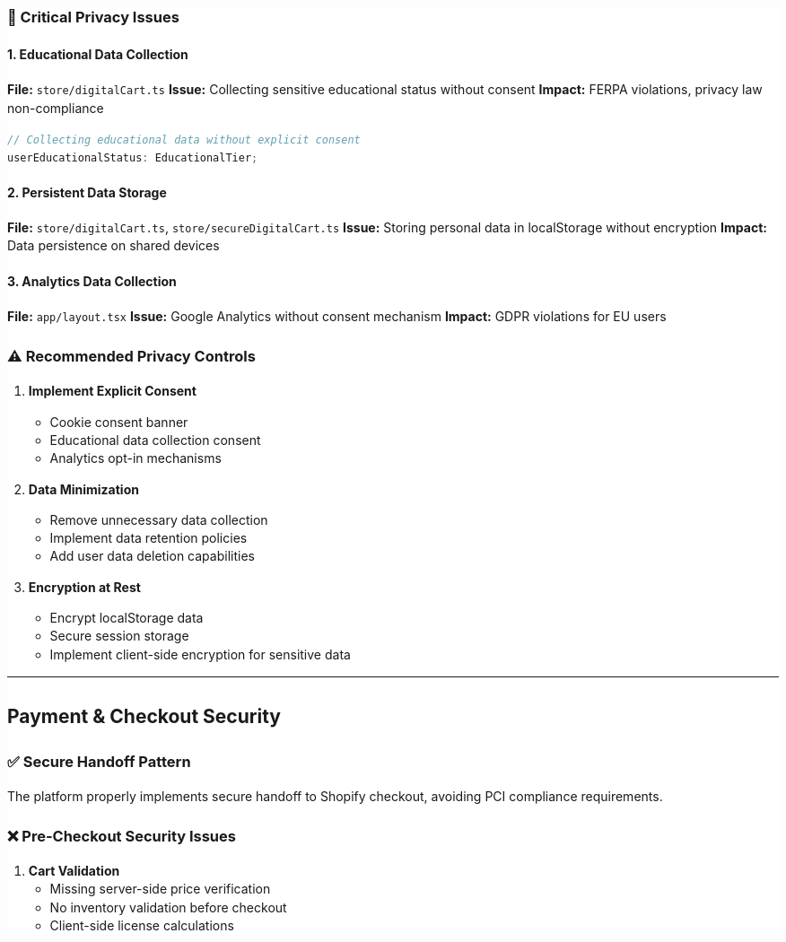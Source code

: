 ### 🔴 Critical Privacy Issues

#### 1. Educational Data Collection
**File:** `store/digitalCart.ts`
**Issue:** Collecting sensitive educational status without consent
**Impact:** FERPA violations, privacy law non-compliance
```typescript
// Collecting educational data without explicit consent
userEducationalStatus: EducationalTier;
```

#### 2. Persistent Data Storage
**File:** `store/digitalCart.ts`, `store/secureDigitalCart.ts`
**Issue:** Storing personal data in localStorage without encryption
**Impact:** Data persistence on shared devices

#### 3. Analytics Data Collection
**File:** `app/layout.tsx`
**Issue:** Google Analytics without consent mechanism
**Impact:** GDPR violations for EU users

### ⚠️ Recommended Privacy Controls

1. **Implement Explicit Consent**
   - Cookie consent banner
   - Educational data collection consent
   - Analytics opt-in mechanisms

2. **Data Minimization**
   - Remove unnecessary data collection
   - Implement data retention policies
   - Add user data deletion capabilities

3. **Encryption at Rest**
   - Encrypt localStorage data
   - Secure session storage
   - Implement client-side encryption for sensitive data

---

## Payment & Checkout Security

### ✅ Secure Handoff Pattern

The platform properly implements secure handoff to Shopify checkout, avoiding PCI compliance requirements.

### ❌ Pre-Checkout Security Issues

1. **Cart Validation**
   - Missing server-side price verification
   - No inventory validation before checkout
   - Client-side license calculations
